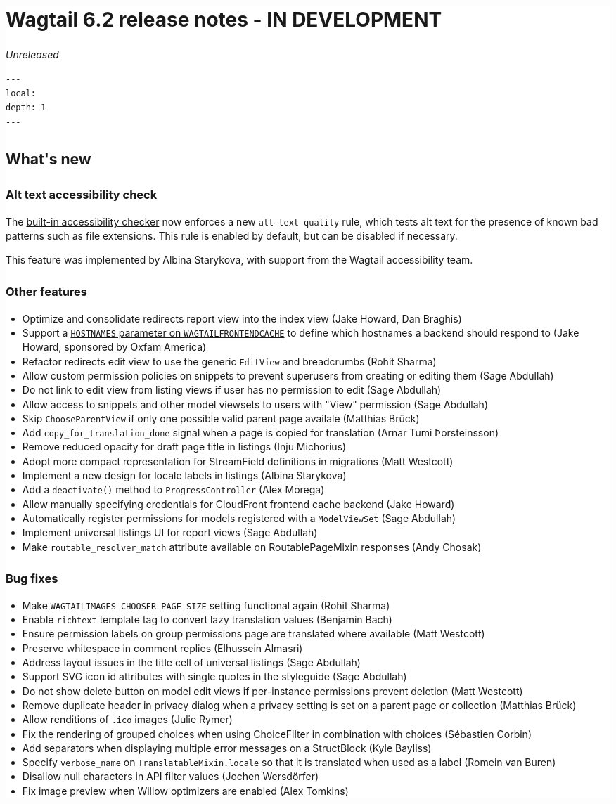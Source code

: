 # Wagtail 6.2 release notes - IN DEVELOPMENT

_Unreleased_

```{contents}
---
local:
depth: 1
---
```

## What's new

### Alt text accessibility check

The [built-in accessibility checker](authoring_accessible_content) now enforces a new `alt-text-quality` rule, which tests alt text for the presence of known bad patterns such as file extensions. This rule is enabled by default, but can be disabled if necessary.

This feature was implemented by Albina Starykova, with support from the Wagtail accessibility team.

### Other features

 * Optimize and consolidate redirects report view into the index view (Jake Howard, Dan Braghis)
 * Support a [`HOSTNAMES` parameter on `WAGTAILFRONTENDCACHE`](frontendcache_multiple_backends) to define which hostnames a backend should respond to (Jake Howard, sponsored by Oxfam America)
 * Refactor redirects edit view to use the generic `EditView` and breadcrumbs (Rohit Sharma)
 * Allow custom permission policies on snippets to prevent superusers from creating or editing them (Sage Abdullah)
 * Do not link to edit view from listing views if user has no permission to edit (Sage Abdullah)
 * Allow access to snippets and other model viewsets to users with "View" permission (Sage Abdullah)
 * Skip `ChooseParentView` if only one possible valid parent page availale (Matthias Brück)
 * Add `copy_for_translation_done` signal when a page is copied for translation (Arnar Tumi Þorsteinsson)
 * Remove reduced opacity for draft page title in listings (Inju Michorius)
 * Adopt more compact representation for StreamField definitions in migrations (Matt Westcott)
 * Implement a new design for locale labels in listings (Albina Starykova)
 * Add a `deactivate()` method to `ProgressController` (Alex Morega)
 * Allow manually specifying credentials for CloudFront frontend cache backend (Jake Howard)
 * Automatically register permissions for models registered with a `ModelViewSet` (Sage Abdullah)
 * Implement universal listings UI for report views (Sage Abdullah)
 * Make `routable_resolver_match` attribute available on RoutablePageMixin responses (Andy Chosak)


### Bug fixes

 * Make `WAGTAILIMAGES_CHOOSER_PAGE_SIZE` setting functional again (Rohit Sharma)
 * Enable `richtext` template tag to convert lazy translation values (Benjamin Bach)
 * Ensure permission labels on group permissions page are translated where available (Matt Westcott)
 * Preserve whitespace in comment replies (Elhussein Almasri)
 * Address layout issues in the title cell of universal listings (Sage Abdullah)
 * Support SVG icon id attributes with single quotes in the styleguide (Sage Abdullah)
 * Do not show delete button on model edit views if per-instance permissions prevent deletion (Matt Westcott)
 * Remove duplicate header in privacy dialog when a privacy setting is set on a parent page or collection (Matthias Brück)
 * Allow renditions of `.ico` images (Julie Rymer)
 * Fix the rendering of grouped choices when using ChoiceFilter in combination with choices (Sébastien Corbin)
 * Add separators when displaying multiple error messages on a StructBlock (Kyle Bayliss)
 * Specify `verbose_name` on `TranslatableMixin.locale` so that it is translated when used as a label (Romein van Buren)
 * Disallow null characters in API filter values (Jochen Wersdörfer)
 * Fix image preview when Willow optimizers are enabled (Alex Tomkins)